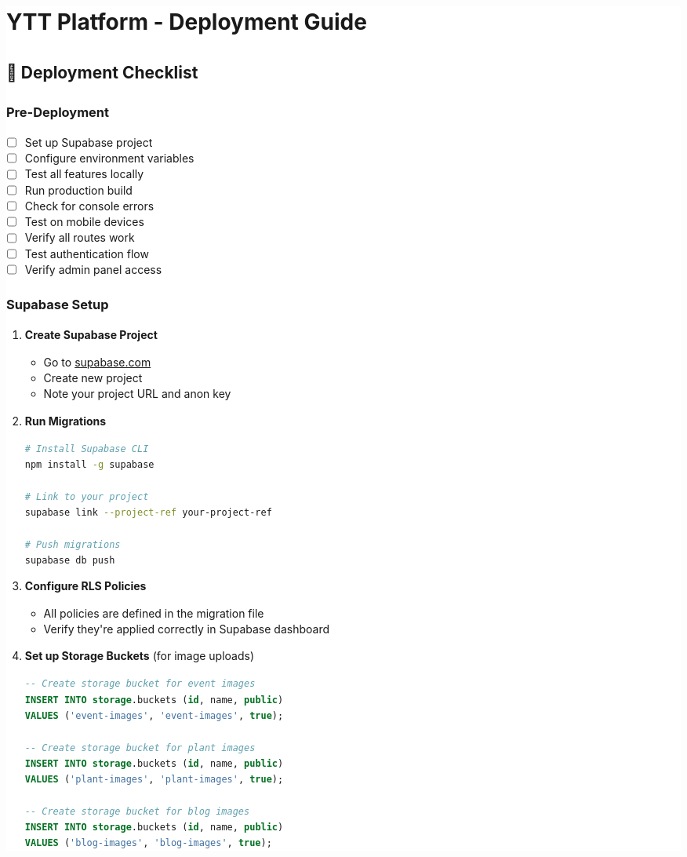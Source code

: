 # YTT Platform - Deployment Guide

## 🚀 Deployment Checklist

### Pre-Deployment

- [ ] Set up Supabase project
- [ ] Configure environment variables
- [ ] Test all features locally
- [ ] Run production build
- [ ] Check for console errors
- [ ] Test on mobile devices
- [ ] Verify all routes work
- [ ] Test authentication flow
- [ ] Verify admin panel access

### Supabase Setup

1. **Create Supabase Project**
   - Go to [supabase.com](https://supabase.com)
   - Create new project
   - Note your project URL and anon key

2. **Run Migrations**
   ```bash
   # Install Supabase CLI
   npm install -g supabase
   
   # Link to your project
   supabase link --project-ref your-project-ref
   
   # Push migrations
   supabase db push
   ```

3. **Configure RLS Policies**
   - All policies are defined in the migration file
   - Verify they're applied correctly in Supabase dashboard

4. **Set up Storage Buckets** (for image uploads)
   ```sql
   -- Create storage bucket for event images
   INSERT INTO storage.buckets (id, name, public)
   VALUES ('event-images', 'event-images', true);
   
   -- Create storage bucket for plant images
   INSERT INTO storage.buckets (id, name, public)
   VALUES ('plant-images', 'plant-images', true);
   
   -- Create storage bucket for blog images
   INSERT INTO storage.buckets (id, name, public)
   VALUES ('blog-images', 'blog-images', true);
   ```
